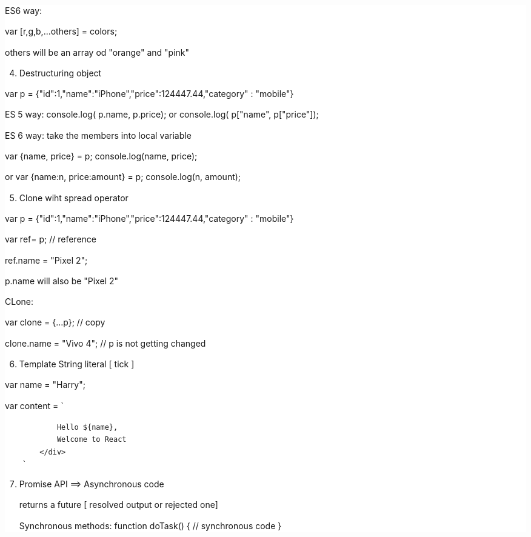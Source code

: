 ES6 way:

var [r,g,b,...others] = colors;

others will be an array od "orange" and "pink"

4) Destructuring object


var p = {"id":1,"name":"iPhone","price":124447.44,"category" : "mobile"}

ES 5 way:
console.log( p.name,  p.price);
or
console.log( p["name",  p["price"]);


ES 6 way: take the members into local variable

var {name, price} = p;
console.log(name, price);

or
var {name:n, price:amount} = p;
console.log(n, amount);

 
5) Clone wiht spread operator

var p = {"id":1,"name":"iPhone","price":124447.44,"category" : "mobile"}

var ref= p; // reference
 
ref.name = "Pixel 2";

p.name will also be "Pixel 2"

CLone:

var clone = {...p}; // copy

clone.name = "Vivo 4"; // p is not getting changed


6) Template String literal [ tick ]

var name = "Harry";

var content = `
			<div>

				Hello ${name},
				Welcome to React
			</div>
		`



7) Promise API ==> Asynchronous code

	returns a future [ resolved output or rejected one]

	Synchronous methods:
	function doTask() {
		// synchronous code
	}
